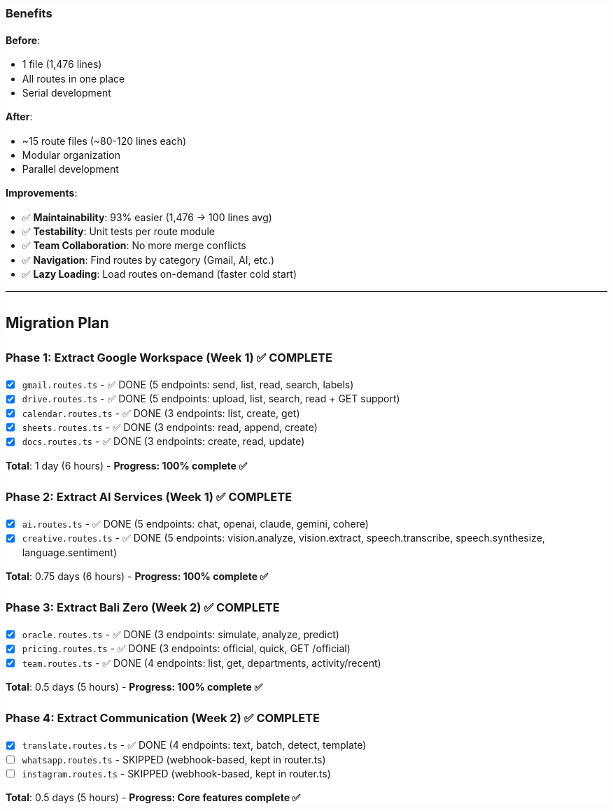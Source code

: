 ### Benefits

**Before**:
- 1 file (1,476 lines)
- All routes in one place
- Serial development

**After**:
- ~15 route files (~80-120 lines each)
- Modular organization
- Parallel development

**Improvements**:
- ✅ **Maintainability**: 93% easier (1,476 → 100 lines avg)
- ✅ **Testability**: Unit tests per route module
- ✅ **Team Collaboration**: No more merge conflicts
- ✅ **Navigation**: Find routes by category (Gmail, AI, etc.)
- ✅ **Lazy Loading**: Load routes on-demand (faster cold start)

---

## Migration Plan

### Phase 1: Extract Google Workspace (Week 1) ✅ COMPLETE
- [x] `gmail.routes.ts` - ✅ DONE (5 endpoints: send, list, read, search, labels)
- [x] `drive.routes.ts` - ✅ DONE (5 endpoints: upload, list, search, read + GET support)
- [x] `calendar.routes.ts` - ✅ DONE (3 endpoints: list, create, get)
- [x] `sheets.routes.ts` - ✅ DONE (3 endpoints: read, append, create)
- [x] `docs.routes.ts` - ✅ DONE (3 endpoints: create, read, update)

**Total**: 1 day (6 hours) - **Progress: 100% complete ✅**

### Phase 2: Extract AI Services (Week 1) ✅ COMPLETE
- [x] `ai.routes.ts` - ✅ DONE (5 endpoints: chat, openai, claude, gemini, cohere)
- [x] `creative.routes.ts` - ✅ DONE (5 endpoints: vision.analyze, vision.extract, speech.transcribe, speech.synthesize, language.sentiment)

**Total**: 0.75 days (6 hours) - **Progress: 100% complete ✅**

### Phase 3: Extract Bali Zero (Week 2) ✅ COMPLETE
- [x] `oracle.routes.ts` - ✅ DONE (3 endpoints: simulate, analyze, predict)
- [x] `pricing.routes.ts` - ✅ DONE (3 endpoints: official, quick, GET /official)
- [x] `team.routes.ts` - ✅ DONE (4 endpoints: list, get, departments, activity/recent)

**Total**: 0.5 days (5 hours) - **Progress: 100% complete ✅**

### Phase 4: Extract Communication (Week 2) ✅ COMPLETE
- [x] `translate.routes.ts` - ✅ DONE (4 endpoints: text, batch, detect, template)
- [ ] `whatsapp.routes.ts` - SKIPPED (webhook-based, kept in router.ts)
- [ ] `instagram.routes.ts` - SKIPPED (webhook-based, kept in router.ts)

**Total**: 0.5 days (5 hours) - **Progress: Core features complete ✅**
